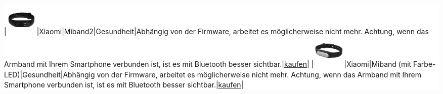 |<img src="../images/miband2.jpg" width="60" />|Xiaomi|Miband2|Gesundheit|Abhängig von der Firmware, arbeitet es möglicherweise nicht mehr. Achtung, wenn das Armband mit Ihrem Smartphone verbunden ist, ist es mit Bluetooth besser sichtbar.|[kaufen](http://www.domadoo.fr/fr/peripheriques/.html)|
|<img src="../images/mibandcolor.jpg" width="60" />|Xiaomi|Miband (mit Farbe-LED)|Gesundheit|Abhängig von der Firmware, arbeitet es möglicherweise nicht mehr. Achtung, wenn das Armband mit Ihrem Smartphone verbunden ist, ist es mit Bluetooth besser sichtbar.|[kaufen](http://www.domadoo.fr/fr/peripheriques/.html)|
